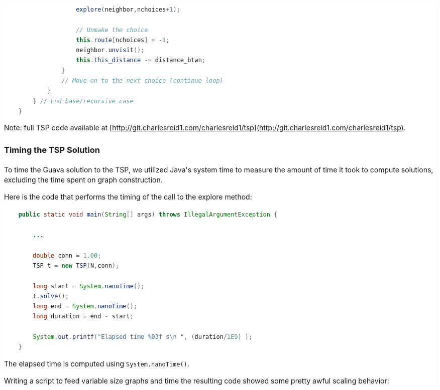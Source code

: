 ```java
					explore(neighbor,nchoices+1);
					
					// Unmake the choice
					this.route[nchoices] = -1;
					neighbor.unvisit();
					this.this_distance -= distance_btwn;
				}
				// Move on to the next choice (continue loop)
			}				
		} // End base/recursive case
	}
```

Note: full TSP code available at [http://git.charlesreid1.com/charlesreid1/tsp](http://git.charlesreid1.com/charlesreid1/tsp).

<a name="tsp2-timing-guava-tsp"></a>
### Timing the TSP Solution

To time the Guava solution to the TSP, we utilized Java's system time
to measure the amount of time it took to compute solutions, 
excluding the time spent on graph construction.

Here is the code that performs the timing of the call to the explore method:

```java
	public static void main(String[] args) throws IllegalArgumentException { 
        
        ...

		double conn = 1.00;
		TSP t = new TSP(N,conn);

        long start = System.nanoTime();
		t.solve();
        long end = System.nanoTime();
        long duration = end - start;

        System.out.printf("Elapsed time %03f s\n ", (duration/1E9) );
	}
```

The elapsed time is computed using `System.nanoTime()`.

Writing a script to feed variable size graphs and time the resulting code 
showed some pretty awful scaling behavior: 
